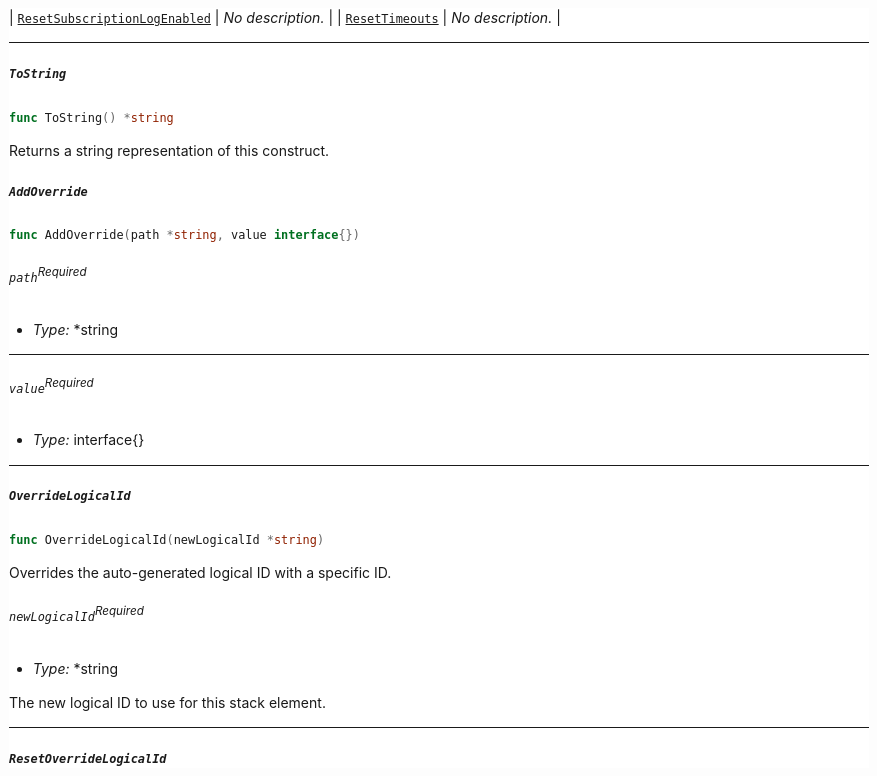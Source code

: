 | <code><a href="#@cdktf/provider-azurerm.newRelicTagRule.NewRelicTagRule.resetSubscriptionLogEnabled">ResetSubscriptionLogEnabled</a></code> | *No description.* |
| <code><a href="#@cdktf/provider-azurerm.newRelicTagRule.NewRelicTagRule.resetTimeouts">ResetTimeouts</a></code> | *No description.* |

---

##### `ToString` <a name="ToString" id="@cdktf/provider-azurerm.newRelicTagRule.NewRelicTagRule.toString"></a>

```go
func ToString() *string
```

Returns a string representation of this construct.

##### `AddOverride` <a name="AddOverride" id="@cdktf/provider-azurerm.newRelicTagRule.NewRelicTagRule.addOverride"></a>

```go
func AddOverride(path *string, value interface{})
```

###### `path`<sup>Required</sup> <a name="path" id="@cdktf/provider-azurerm.newRelicTagRule.NewRelicTagRule.addOverride.parameter.path"></a>

- *Type:* *string

---

###### `value`<sup>Required</sup> <a name="value" id="@cdktf/provider-azurerm.newRelicTagRule.NewRelicTagRule.addOverride.parameter.value"></a>

- *Type:* interface{}

---

##### `OverrideLogicalId` <a name="OverrideLogicalId" id="@cdktf/provider-azurerm.newRelicTagRule.NewRelicTagRule.overrideLogicalId"></a>

```go
func OverrideLogicalId(newLogicalId *string)
```

Overrides the auto-generated logical ID with a specific ID.

###### `newLogicalId`<sup>Required</sup> <a name="newLogicalId" id="@cdktf/provider-azurerm.newRelicTagRule.NewRelicTagRule.overrideLogicalId.parameter.newLogicalId"></a>

- *Type:* *string

The new logical ID to use for this stack element.

---

##### `ResetOverrideLogicalId` <a name="ResetOverrideLogicalId" id="@cdktf/provider-azurerm.newRelicTagRule.NewRelicTagRule.resetOverrideLogicalId"></a>
